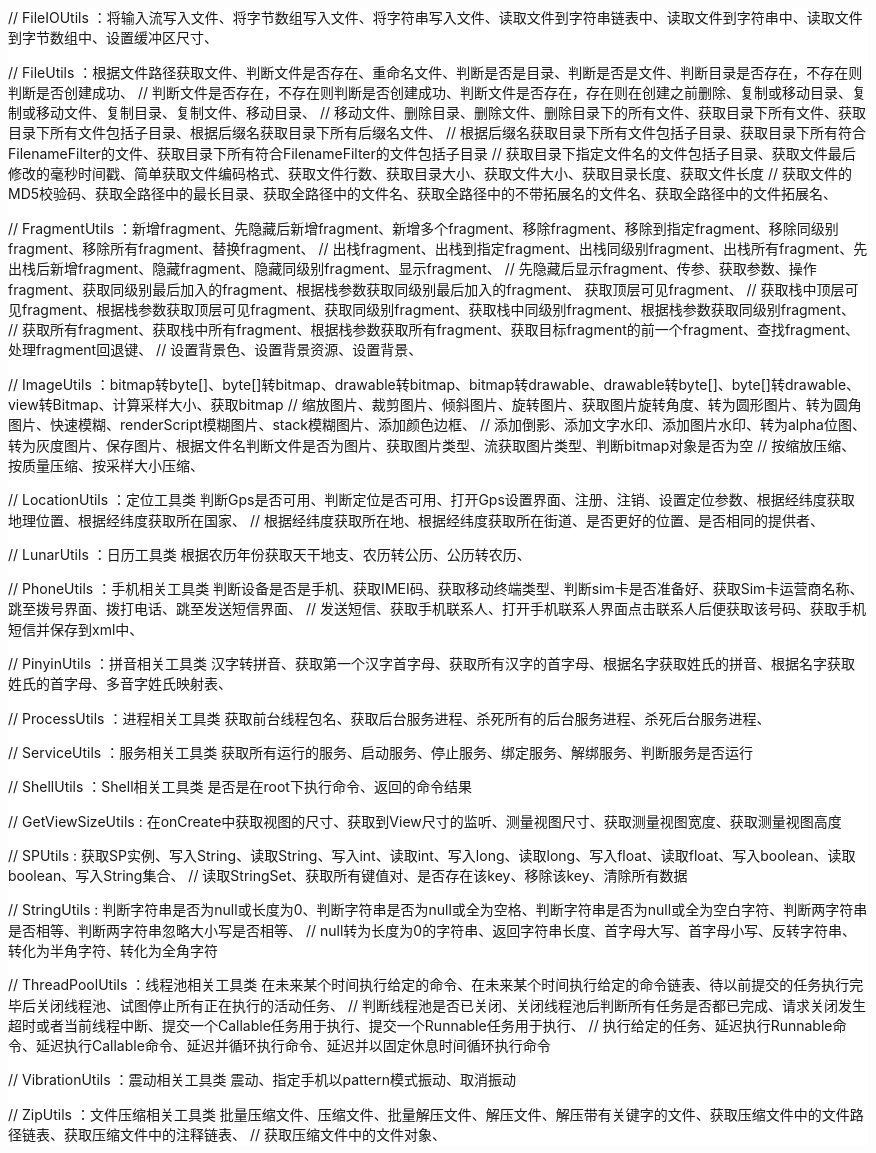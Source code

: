 // FileIOUtils ：将输入流写入文件、将字节数组写入文件、将字符串写入文件、读取文件到字符串链表中、读取文件到字符串中、读取文件到字节数组中、设置缓冲区尺寸、

// FileUtils ：根据文件路径获取文件、判断文件是否存在、重命名文件、判断是否是目录、判断是否是文件、判断目录是否存在，不存在则判断是否创建成功、
// 判断文件是否存在，不存在则判断是否创建成功、判断文件是否存在，存在则在创建之前删除、复制或移动目录、复制或移动文件、复制目录、复制文件、移动目录、
// 移动文件、删除目录、删除文件、删除目录下的所有文件、获取目录下所有文件、获取目录下所有文件包括子目录、根据后缀名获取目录下所有后缀名文件、
// 根据后缀名获取目录下所有文件包括子目录、获取目录下所有符合FilenameFilter的文件、获取目录下所有符合FilenameFilter的文件包括子目录
// 获取目录下指定文件名的文件包括子目录、获取文件最后修改的毫秒时间戳、简单获取文件编码格式、获取文件行数、获取目录大小、获取文件大小、获取目录长度、获取文件长度
// 获取文件的MD5校验码、获取全路径中的最长目录、获取全路径中的文件名、获取全路径中的不带拓展名的文件名、获取全路径中的文件拓展名、

// FragmentUtils ：新增fragment、先隐藏后新增fragment、新增多个fragment、移除fragment、移除到指定fragment、移除同级别fragment、移除所有fragment、替换fragment、
// 出栈fragment、出栈到指定fragment、出栈同级别fragment、出栈所有fragment、先出栈后新增fragment、隐藏fragment、隐藏同级别fragment、显示fragment、
// 先隐藏后显示fragment、传参、获取参数、操作fragment、获取同级别最后加入的fragment、根据栈参数获取同级别最后加入的fragment、 获取顶层可见fragment、
// 获取栈中顶层可见fragment、根据栈参数获取顶层可见fragment、获取同级别fragment、获取栈中同级别fragment、根据栈参数获取同级别fragment、
// 获取所有fragment、获取栈中所有fragment、根据栈参数获取所有fragment、获取目标fragment的前一个fragment、查找fragment、处理fragment回退键、
// 设置背景色、设置背景资源、设置背景、

// ImageUtils ：bitmap转byte[]、byte[]转bitmap、drawable转bitmap、bitmap转drawable、drawable转byte[]、byte[]转drawable、view转Bitmap、计算采样大小、获取bitmap
// 缩放图片、裁剪图片、倾斜图片、旋转图片、获取图片旋转角度、转为圆形图片、转为圆角图片、快速模糊、renderScript模糊图片、stack模糊图片、添加颜色边框、
// 添加倒影、添加文字水印、添加图片水印、转为alpha位图、转为灰度图片、保存图片、根据文件名判断文件是否为图片、获取图片类型、流获取图片类型、判断bitmap对象是否为空
// 按缩放压缩、按质量压缩、按采样大小压缩、

// LocationUtils ：定位工具类 判断Gps是否可用、判断定位是否可用、打开Gps设置界面、注册、注销、设置定位参数、根据经纬度获取地理位置、根据经纬度获取所在国家、
// 根据经纬度获取所在地、根据经纬度获取所在街道、是否更好的位置、是否相同的提供者、

// LunarUtils ：日历工具类 根据农历年份获取天干地支、农历转公历、公历转农历、

// PhoneUtils ：手机相关工具类 判断设备是否是手机、获取IMEI码、获取移动终端类型、判断sim卡是否准备好、获取Sim卡运营商名称、跳至拨号界面、拨打电话、跳至发送短信界面、
// 发送短信、获取手机联系人、打开手机联系人界面点击联系人后便获取该号码、获取手机短信并保存到xml中、

// PinyinUtils ：拼音相关工具类 汉字转拼音、获取第一个汉字首字母、获取所有汉字的首字母、根据名字获取姓氏的拼音、根据名字获取姓氏的首字母、多音字姓氏映射表、

// ProcessUtils ：进程相关工具类 获取前台线程包名、获取后台服务进程、杀死所有的后台服务进程、杀死后台服务进程、

// ServiceUtils ：服务相关工具类 获取所有运行的服务、启动服务、停止服务、绑定服务、解绑服务、判断服务是否运行

// ShellUtils ：Shell相关工具类 是否是在root下执行命令、返回的命令结果

// GetViewSizeUtils : 在onCreate中获取视图的尺寸、获取到View尺寸的监听、测量视图尺寸、获取测量视图宽度、获取测量视图高度

// SPUtils : 获取SP实例、写入String、读取String、写入int、读取int、写入long、读取long、写入float、读取float、写入boolean、读取boolean、写入String集合、
// 读取StringSet、获取所有键值对、是否存在该key、移除该key、清除所有数据

// StringUtils : 判断字符串是否为null或长度为0、判断字符串是否为null或全为空格、判断字符串是否为null或全为空白字符、判断两字符串是否相等、判断两字符串忽略大小写是否相等、
// null转为长度为0的字符串、返回字符串长度、首字母大写、首字母小写、反转字符串、转化为半角字符、转化为全角字符

// ThreadPoolUtils ：线程池相关工具类 在未来某个时间执行给定的命令、在未来某个时间执行给定的命令链表、待以前提交的任务执行完毕后关闭线程池、试图停止所有正在执行的活动任务、
// 判断线程池是否已关闭、关闭线程池后判断所有任务是否都已完成、请求关闭发生超时或者当前线程中断、提交一个Callable任务用于执行、提交一个Runnable任务用于执行、
// 执行给定的任务、延迟执行Runnable命令、延迟执行Callable命令、延迟并循环执行命令、延迟并以固定休息时间循环执行命令

// VibrationUtils ：震动相关工具类 震动、指定手机以pattern模式振动、取消振动

// ZipUtils ：文件压缩相关工具类 批量压缩文件、压缩文件、批量解压文件、解压文件、解压带有关键字的文件、获取压缩文件中的文件路径链表、获取压缩文件中的注释链表、
// 获取压缩文件中的文件对象、
